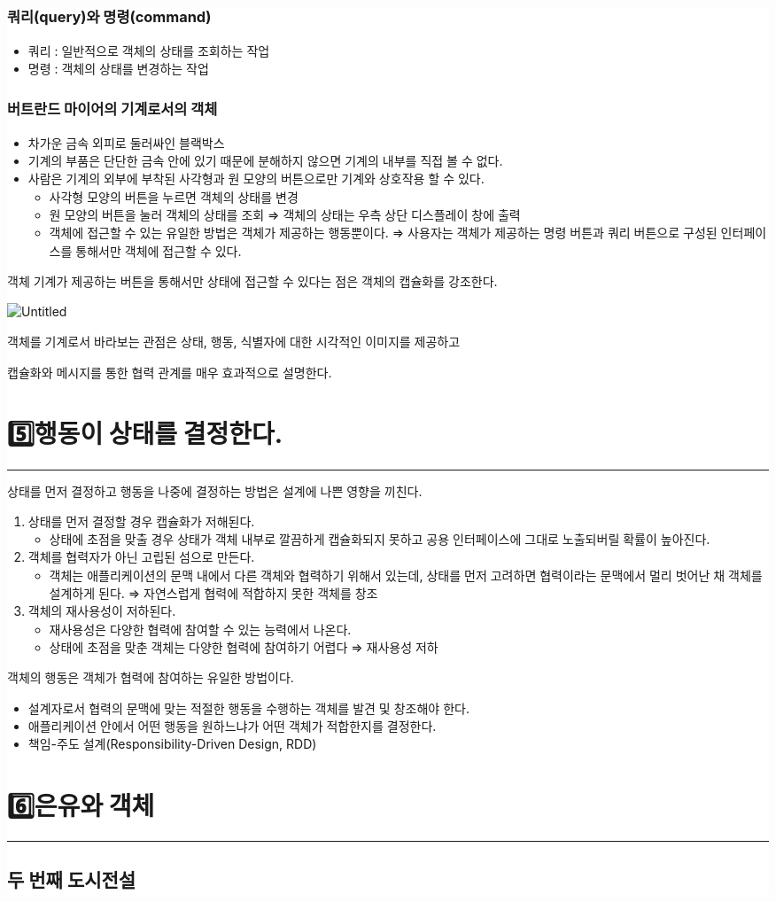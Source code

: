 ### 쿼리(query)와 명령(command)

- 쿼리 : 일반적으로 객체의 상태를 조회하는 작업
- 명령 : 객체의 상태를 변경하는 작업

### 버트란드 마이어의 기계로서의 객체

- 차가운 금속 외피로 둘러싸인 블랙박스
- 기계의 부품은 단단한 금속 안에 있기 때문에 분해하지 않으면 기계의 내부를 직접 볼 수 없다.
- 사람은 기계의 외부에 부착된 사각형과 원 모양의 버튼으로만 기계와 상호작용 할 수 있다.
    - 사각형 모양의 버튼을 누르면 객체의 상태를 변경
    - 원 모양의 버튼을 눌러 객체의 상태를 조회
      ⇒ 객체의 상태는 우측 상단 디스플레이 창에 출력
    - 객체에 접근할 수 있는 유일한 방법은 객체가 제공하는 행동뿐이다.
      ⇒ 사용자는 객체가 제공하는 명령 버튼과 쿼리 버튼으로 구성된 인터페이스를 통해서만 객체에 접근할 수 있다.

객체 기계가 제공하는 버튼을 통해서만 상태에 접근할 수 있다는 점은 객체의 캡슐화를 강조한다.

![Untitled](https://s3.us-west-2.amazonaws.com/secure.notion-static.com/f2e03d15-759b-4afe-9cc2-a9c858154a8c/Untitled.png?X-Amz-Algorithm=AWS4-HMAC-SHA256&X-Amz-Content-Sha256=UNSIGNED-PAYLOAD&X-Amz-Credential=AKIAT73L2G45EIPT3X45%2F20230220%2Fus-west-2%2Fs3%2Faws4_request&X-Amz-Date=20230220T231843Z&X-Amz-Expires=86400&X-Amz-Signature=e0d300b364d40c10ca9a585d9025487d0af722241f112f118ed8a83286539249&X-Amz-SignedHeaders=host&response-content-disposition=filename%3D%22Untitled.png%22&x-id=GetObject)

객체를 기계로서 바라보는 관점은 상태, 행동, 식별자에 대한 시각적인 이미지를 제공하고

캡슐화와 메시지를 통한 협력 관계를 매우 효과적으로 설명한다.

# 5️⃣행동이 상태를 결정한다.

---

상태를 먼저 결정하고 행동을 나중에 결정하는 방법은 설계에 나쁜 영향을 끼친다.

1. 상태를 먼저 결정할 경우 캡슐화가 저해된다.
    - 상태에 초점을 맞출 경우 상태가 객체 내부로 깔끔하게 캡슐화되지 못하고 공용 인터페이스에 그대로 노출되버릴 확률이 높아진다.
2. 객체를 협력자가 아닌 고립된 섬으로 만든다.
    - 객체는 애플리케이션의 문맥 내에서 다른 객체와 협력하기 위해서 있는데,
      상태를 먼저 고려하면 협력이라는 문맥에서 멀리 벗어난 채 객체를 설계하게 된다.
      ⇒ 자연스럽게 협력에 적합하지 못한 객체를 창조
3. 객체의 재사용성이 저하된다.
    - 재사용성은 다양한 협력에 참여할 수 있는 능력에서 나온다.
    - 상태에 초점을 맞춘 객체는 다양한 협력에 참여하기 어렵다 ⇒ 재사용성 저하

객체의 행동은 객체가 협력에 참여하는 유일한 방법이다.

- 설계자로서 협력의 문맥에 맞는 적절한 행동을 수행하는 객체를 발견 및 창조해야 한다.
- 애플리케이션 안에서 어떤 행동을 원하느냐가 어떤 객체가 적합한지를 결정한다.
- 책임-주도 설계(Responsibility-Driven Design, RDD)

# 6️⃣은유와 객체

---

## 두 번째 도시전설
